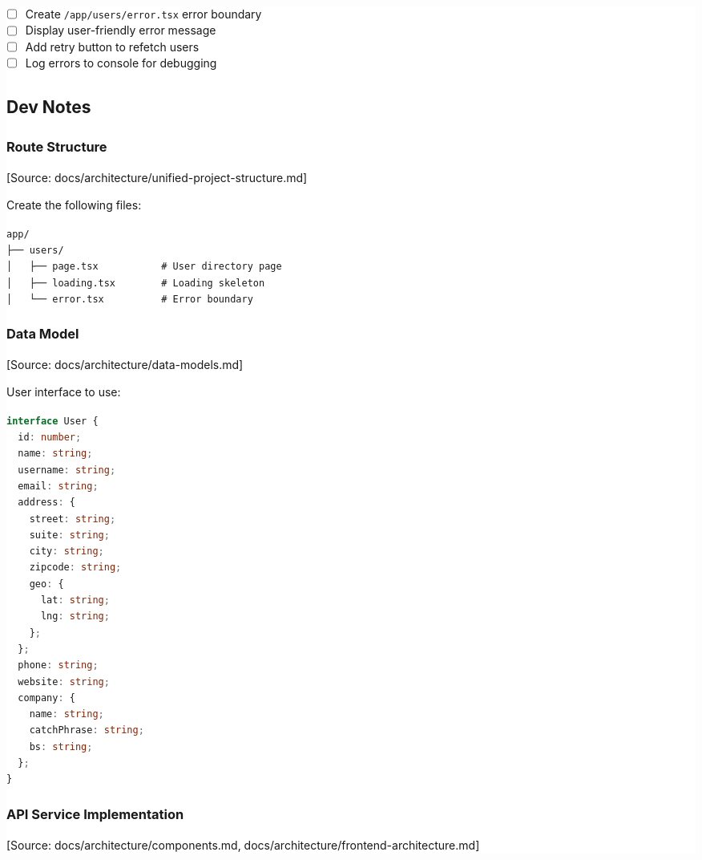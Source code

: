   - [ ] Create `/app/users/error.tsx` error boundary
  - [ ] Display user-friendly error message
  - [ ] Add retry button to refetch users
  - [ ] Log errors to console for debugging

## Dev Notes

### Route Structure
[Source: docs/architecture/unified-project-structure.md]

Create the following files:
```
app/
├── users/
│   ├── page.tsx           # User directory page
│   ├── loading.tsx        # Loading skeleton
│   └── error.tsx          # Error boundary
```

### Data Model
[Source: docs/architecture/data-models.md]

User interface to use:
```typescript
interface User {
  id: number;
  name: string;
  username: string;
  email: string;
  address: {
    street: string;
    suite: string;
    city: string;
    zipcode: string;
    geo: {
      lat: string;
      lng: string;
    };
  };
  phone: string;
  website: string;
  company: {
    name: string;
    catchPhrase: string;
    bs: string;
  };
}
```

### API Service Implementation
[Source: docs/architecture/components.md, docs/architecture/frontend-architecture.md]
